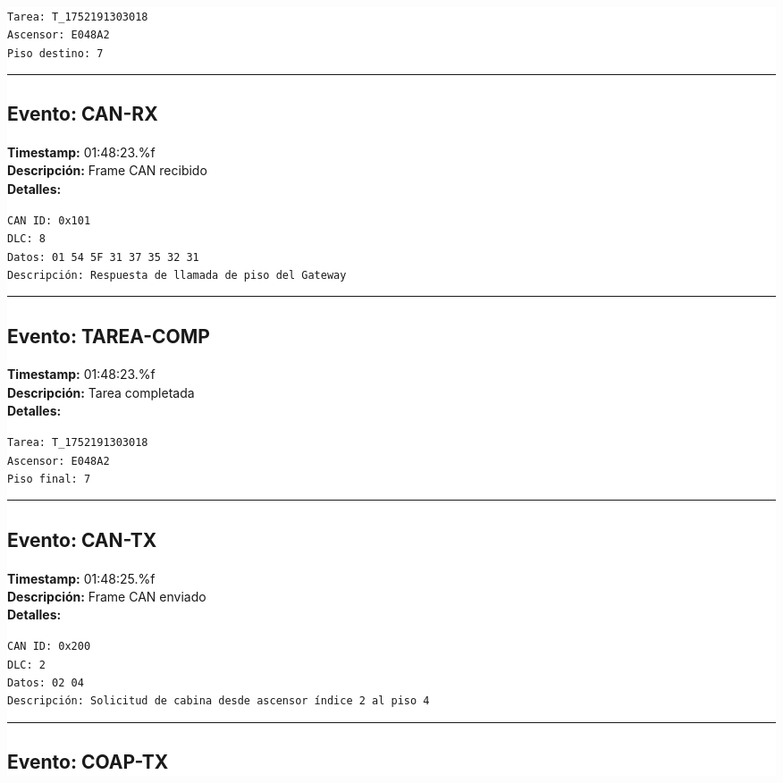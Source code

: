 ```
Tarea: T_1752191303018
Ascensor: E048A2
Piso destino: 7
```

---

## Evento: CAN-RX

**Timestamp:** 01:48:23.%f  
**Descripción:** Frame CAN recibido  
**Detalles:**

```
CAN ID: 0x101
DLC: 8
Datos: 01 54 5F 31 37 35 32 31 
Descripción: Respuesta de llamada de piso del Gateway
```

---

## Evento: TAREA-COMP

**Timestamp:** 01:48:23.%f  
**Descripción:** Tarea completada  
**Detalles:**

```
Tarea: T_1752191303018
Ascensor: E048A2
Piso final: 7
```

---

## Evento: CAN-TX

**Timestamp:** 01:48:25.%f  
**Descripción:** Frame CAN enviado  
**Detalles:**

```
CAN ID: 0x200
DLC: 2
Datos: 02 04 
Descripción: Solicitud de cabina desde ascensor índice 2 al piso 4
```

---

## Evento: COAP-TX
